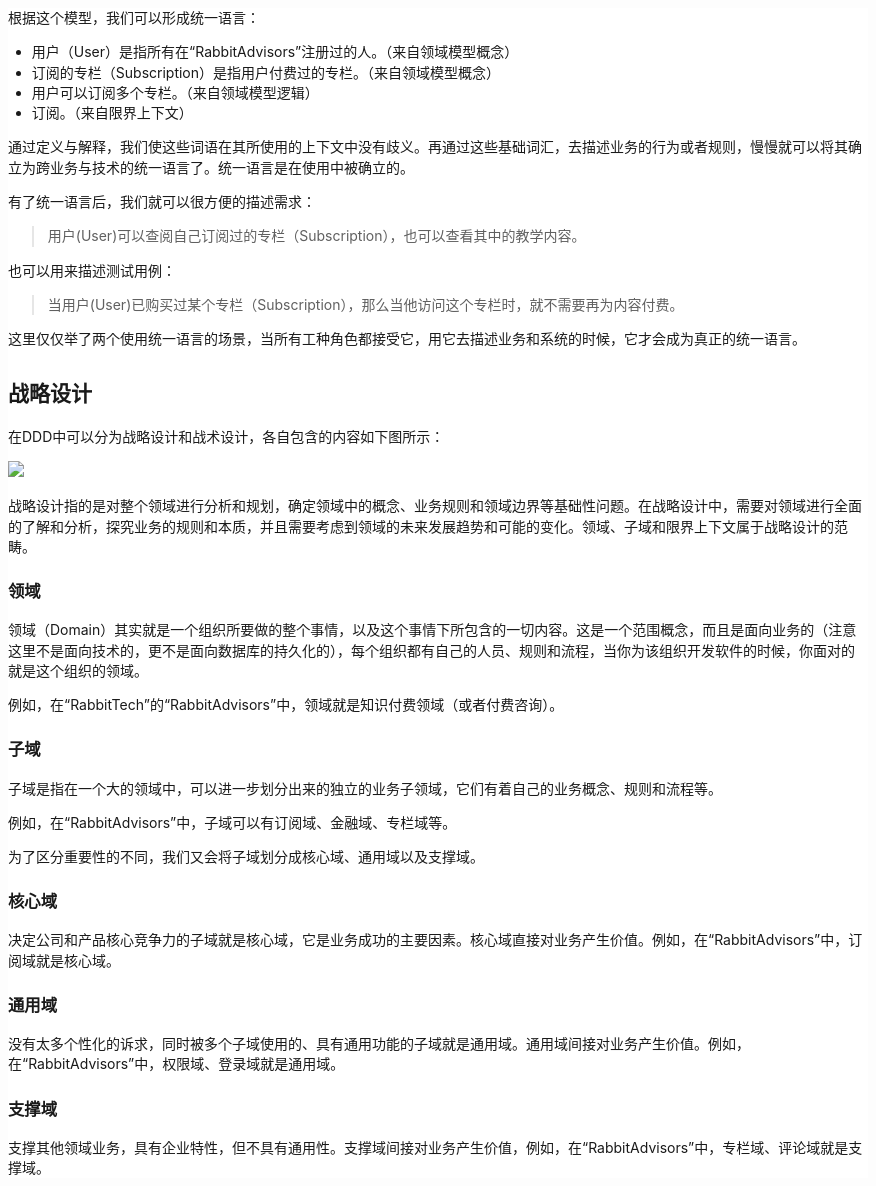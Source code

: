   
根据这个模型，我们可以形成统一语言：

*   用户（User）是指所有在“RabbitAdvisors”注册过的人。（来自领域模型概念）
*   订阅的专栏（Subscription）是指用户付费过的专栏。（来自领域模型概念）
*   用户可以订阅多个专栏。（来自领域模型逻辑）
*   订阅。（来自限界上下文）

通过定义与解释，我们使这些词语在其所使用的上下文中没有歧义。再通过这些基础词汇，去描述业务的行为或者规则，慢慢就可以将其确立为跨业务与技术的统一语言了。统一语言是在使用中被确立的。

有了统一语言后，我们就可以很方便的描述需求：

> 用户(User)可以查阅自己订阅过的专栏（Subscription），也可以查看其中的教学内容。  

也可以用来描述测试用例：

> 当用户(User)已购买过某个专栏（Subscription），那么当他访问这个专栏时，就不需要再为内容付费。  

这里仅仅举了两个使用统一语言的场景，当所有工种角色都接受它，用它去描述业务和系统的时候，它才会成为真正的统一语言。

## 战略设计

在DDD中可以分为战略设计和战术设计，各自包含的内容如下图所示：

![](https://pic2.zhimg.com/v2-b727e14489250b1602a7dc2a2095ec81_b.webp?consumer=ZHI_MENG)

  

战略设计指的是对整个领域进行分析和规划，确定领域中的概念、业务规则和领域边界等基础性问题。在战略设计中，需要对领域进行全面的了解和分析，探究业务的规则和本质，并且需要考虑到领域的未来发展趋势和可能的变化。领域、子域和限界上下文属于战略设计的范畴。

### 领域

领域（Domain）其实就是一个组织所要做的整个事情，以及这个事情下所包含的一切内容。这是一个范围概念，而且是面向业务的（注意这里不是面向技术的，更不是面向数据库的持久化的），每个组织都有自己的人员、规则和流程，当你为该组织开发软件的时候，你面对的就是这个组织的领域。

例如，在“RabbitTech”的“RabbitAdvisors”中，领域就是知识付费领域（或者付费咨询）。

### 子域

子域是指在一个大的领域中，可以进一步划分出来的独立的业务子领域，它们有着自己的业务概念、规则和流程等。

例如，在“RabbitAdvisors”中，子域可以有订阅域、金融域、专栏域等。

为了区分重要性的不同，我们又会将子域划分成核心域、通用域以及支撑域。

### 核心域

决定公司和产品核心竞争力的子域就是核心域，它是业务成功的主要因素。核心域直接对业务产生价值。例如，在“RabbitAdvisors”中，订阅域就是核心域。

### 通用域

没有太多个性化的诉求，同时被多个子域使用的、具有通用功能的子域就是通用域。通用域间接对业务产生价值。例如，在“RabbitAdvisors”中，权限域、登录域就是通用域。

### 支撑域

支撑其他领域业务，具有企业特性，但不具有通用性。支撑域间接对业务产生价值，例如，在“RabbitAdvisors”中，专栏域、评论域就是支撑域。

